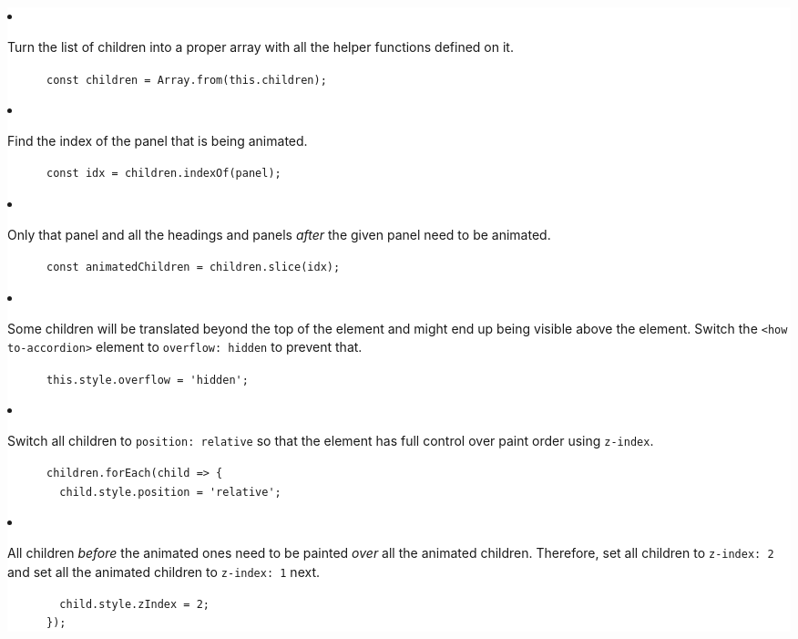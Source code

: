 <li class="linecomment ">
<div class="literate-text "><p> Turn the list of children into a proper array with all the helper
 functions defined on it.</p>
</div>
<pre><code class="literate-code "><span class="indent">&nbsp;&nbsp;</span><span class="indent">&nbsp;&nbsp;</span><span class="indent">&nbsp;&nbsp;</span>const children = Array.from(this.children);</code></pre>
</li>

<li class="linecomment ">
<div class="literate-text "><p> Find the index of the panel that is being animated.</p>
</div>
<pre><code class="literate-code "><span class="indent">&nbsp;&nbsp;</span><span class="indent">&nbsp;&nbsp;</span><span class="indent">&nbsp;&nbsp;</span>const idx = children.indexOf(panel);</code></pre>
</li>

<li class="linecomment ">
<div class="literate-text "><p> Only that panel and all the headings and panels <em>after</em> the given panel
 need to be animated.</p>
</div>
<pre><code class="literate-code "><span class="indent">&nbsp;&nbsp;</span><span class="indent">&nbsp;&nbsp;</span><span class="indent">&nbsp;&nbsp;</span>const animatedChildren = children.slice(idx);</code></pre>
</li>

<li class="linecomment ">
<div class="literate-text "><p> Some children will be translated
 beyond the top of the element and might end up being visible above the
 element. Switch the <code>&lt;howto-accordion&gt;</code> element to <code>overflow: hidden</code>
 to prevent that.</p>
</div>
<pre><code class="literate-code "><span class="indent">&nbsp;&nbsp;</span><span class="indent">&nbsp;&nbsp;</span><span class="indent">&nbsp;&nbsp;</span>this.style.overflow = 'hidden';</code></pre>
</li>

<li class="linecomment ">
<div class="literate-text "><p> Switch all children to <code>position: relative</code> so that the element
 has full control over paint order using <code>z-index</code>.</p>
</div>
<pre><code class="literate-code "><span class="indent">&nbsp;&nbsp;</span><span class="indent">&nbsp;&nbsp;</span><span class="indent">&nbsp;&nbsp;</span>children.forEach(child =&gt; {
<span class="indent">&nbsp;&nbsp;</span><span class="indent">&nbsp;&nbsp;</span><span class="indent">&nbsp;&nbsp;</span><span class="indent">&nbsp;&nbsp;</span>child.style.position = 'relative';</code></pre>
</li>

<li class="linecomment ">
<div class="literate-text "><p> All children <em>before</em> the animated ones need to be painted <em>over</em>
 all the animated children. Therefore, set all children to
 <code>z-index: 2</code> and set all the animated children to <code>z-index: 1</code> next.</p>
</div>
<pre><code class="literate-code "><span class="indent">&nbsp;&nbsp;</span><span class="indent">&nbsp;&nbsp;</span><span class="indent">&nbsp;&nbsp;</span><span class="indent">&nbsp;&nbsp;</span>child.style.zIndex = 2;
<span class="indent">&nbsp;&nbsp;</span><span class="indent">&nbsp;&nbsp;</span><span class="indent">&nbsp;&nbsp;</span>});</code></pre>
</li>
